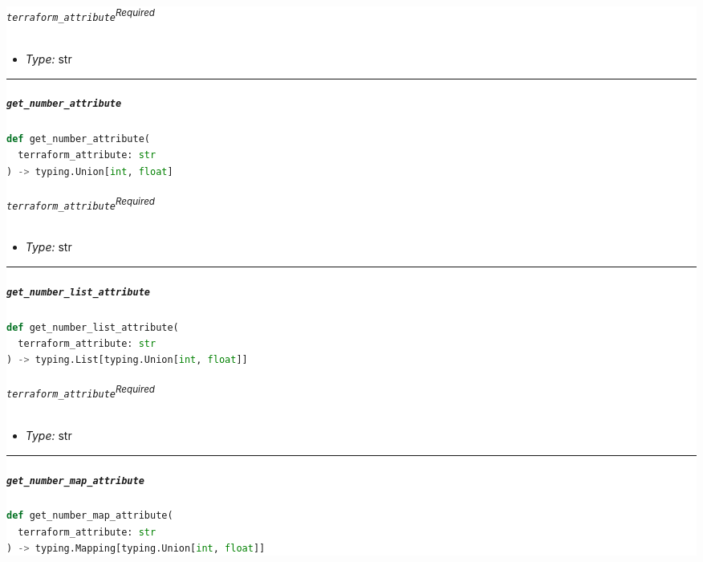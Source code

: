 ###### `terraform_attribute`<sup>Required</sup> <a name="terraform_attribute" id="@cdktf/provider-spotinst.multaiListener.MultaiListener.getListAttribute.parameter.terraformAttribute"></a>

- *Type:* str

---

##### `get_number_attribute` <a name="get_number_attribute" id="@cdktf/provider-spotinst.multaiListener.MultaiListener.getNumberAttribute"></a>

```python
def get_number_attribute(
  terraform_attribute: str
) -> typing.Union[int, float]
```

###### `terraform_attribute`<sup>Required</sup> <a name="terraform_attribute" id="@cdktf/provider-spotinst.multaiListener.MultaiListener.getNumberAttribute.parameter.terraformAttribute"></a>

- *Type:* str

---

##### `get_number_list_attribute` <a name="get_number_list_attribute" id="@cdktf/provider-spotinst.multaiListener.MultaiListener.getNumberListAttribute"></a>

```python
def get_number_list_attribute(
  terraform_attribute: str
) -> typing.List[typing.Union[int, float]]
```

###### `terraform_attribute`<sup>Required</sup> <a name="terraform_attribute" id="@cdktf/provider-spotinst.multaiListener.MultaiListener.getNumberListAttribute.parameter.terraformAttribute"></a>

- *Type:* str

---

##### `get_number_map_attribute` <a name="get_number_map_attribute" id="@cdktf/provider-spotinst.multaiListener.MultaiListener.getNumberMapAttribute"></a>

```python
def get_number_map_attribute(
  terraform_attribute: str
) -> typing.Mapping[typing.Union[int, float]]
```
